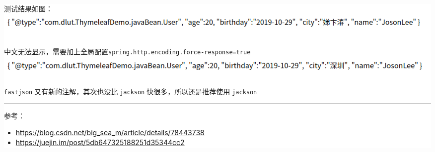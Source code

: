 ```java
```
测试结果如图：
![](assets/20191029225826769_1169318871.png)

中文无法显示，需要加上全局配置`spring.http.encoding.force-response=true`
![](assets/20191029230019588_1482385818.png)

`fastjson` 又有新的注解，其次也没比 `jackson` 快很多，所以还是推荐使用 `jackson`

***
参考：
- https://blog.csdn.net/big_sea_m/article/details/78443738
- https://juejin.im/post/5db647325188251d35344cc2